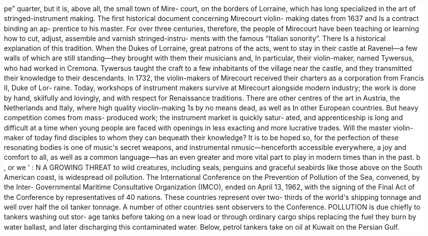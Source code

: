 pe” quarter, but it is, above all, the small town of Mire- 
court, on the borders of Lorraine, which has long 
specialized in the art of stringed-instrument making. The 
first historical document concerning Mirecourt violin- 
making dates from 1637 and Is a contract binding an ap- 
prentice to his master. For over three centuries, therefore, 
the people of Mirecourt have been teaching or learning 
how to cut, adjust, assemble and varnish stringed-instru- 
ments with the famous “Italian sonority”. 
There Is a historical explanation of this tradition. 
When the Dukes of Lorraine, great patrons of the acts, 
went to stay in their castle at Ravenel—a few walls of 
which are still standing—they brought with them their 
musicians and, In particular, their violin-maker, named 
Tywersus, who had worked in Cremona. Tywersus taught 
the craft to a few inhabitants of the village near the 
castle, and they transmitted their knowledge to their 
descendants. 
In 1732, the violin-makers of Mirecourt received their 
charters as a corporation from Francis II, Duke of Lor- 
raine. Today, workshops of instrument makers survive 
at Mirecourt alongside modern industry; the work is 
done by hand, skilfully and lovingly, and with respect 
for Renaissance traditions. 
There are other centres of the art in Austria, the 
Netherlands and Italy, where high quality vioclin-making 
1s by no means dead, as well as In other European 
countries. But heavy competition comes from mass- 
produced work; the instrument market is quickly satur- 
ated, and apprenticeship is long and difficult at a time 
when young people are faced with openings in less 
exacting and more lucrative trades. 
Will the master violin-maker of today find disciples 
to whom they can bequeath their knowledge? It is to be 
hoped so, for the perfection of these resonating bodies 
is one of music's secret weapons, and instrumental 
nmusic—henceforth accessible everywhere, a joy and 
comfort to all, as well as a common language—has an 
even greater and more vital part to play in modern times 
than in the past. 
   b , or we \' : N 
A GROWING THREAT to wild creatures, including 
seals, penguins and graceful seabirds like those above on 
the South American coast, is widespread oil pollution. 
The International Conference on the Prevention of 
Pollution of the Sea, convened, by the Inter- 
Governmental Maritime Consultative Organization 
(IMCO), ended on April 13, 1962, with the signing of 
the Final Act of the Conference by representatives 
of 40 nations. These countries represent over two- 
thirds of the world's shipping tonnage and well 
over half the oil tanker tonnage. A number of other 
countries sent observers to the Conference. 
POLLUTION is due chiefly to tankers washing out stor- 
age tanks before taking on a new load or through ordinary 
cargo ships replacing the fuel they burn by water ballast, 
and later discharging this contaminated water. Below, 
petrol tankers take on oil at Kuwait on the Persian Gulf. 
  